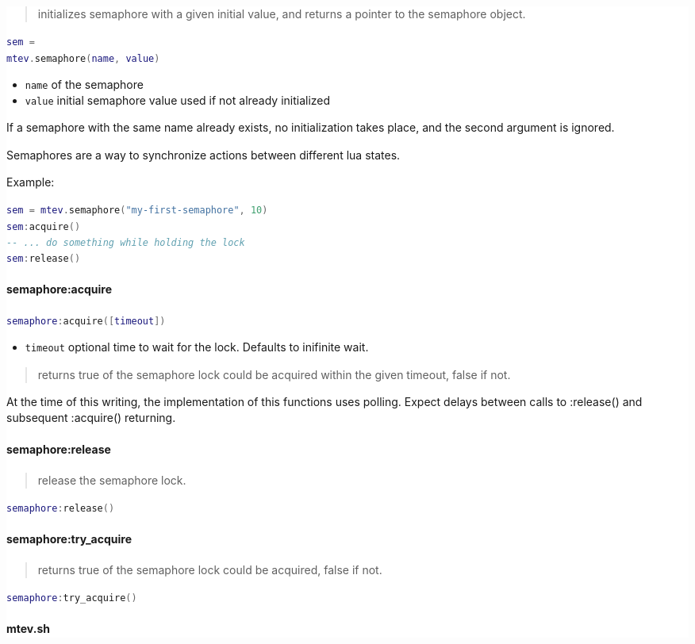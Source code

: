 >initializes semaphore with a given initial value, and returns a pointer to the semaphore object.

```lua
sem =
mtev.semaphore(name, value)
```


  * `name` of the semaphore
  * `value` initial semaphore value used if not already initialized

If a semaphore with the same name already exists, no initialization takes place, and the second argument is ignored.

Semaphores are a way to synchronize actions between different lua states.

Example:
```lua
sem = mtev.semaphore("my-first-semaphore", 10)
sem:acquire()
-- ... do something while holding the lock
sem:release()
```


#### semaphore:acquire

```lua
semaphore:acquire([timeout])
```

  * `timeout` optional time to wait for the lock. Defaults to inifinite wait.

> returns true of the semaphore lock could be acquired within the given timeout, false if not.



At the time of this writing, the implementation of this functions uses polling.
Expect delays between calls to :release() and subsequent :acquire() returning.


#### semaphore:release

>release the semaphore lock.

```lua
semaphore:release()
```




#### semaphore:try_acquire

>returns true of the semaphore lock could be acquired, false if not.

```lua
semaphore:try_acquire()
```




#### mtev.sh

